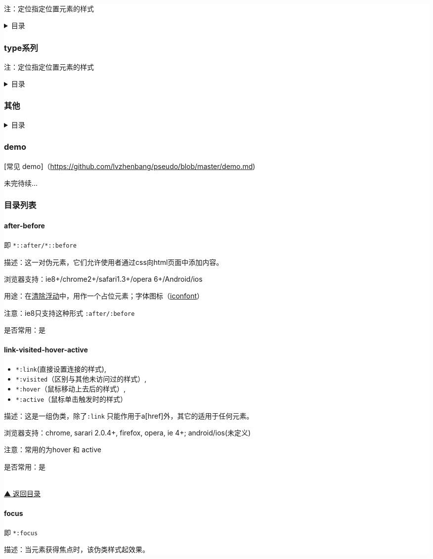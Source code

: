 注：定位指定位置元素的样式

<details><summary> 目录 </summary></details>

### type系列

注：定位指定位置元素的样式

<details><summary> 目录 </summary></details>

### 其他

<details><summary> 目录 </summary></details>

### demo

[常见 demo]（https://github.com/lvzhenbang/pseudo/blob/master/demo.md)

未完待续...

### 目录列表

#### after-before

即 `*::after/*::before`

描述：这一对伪元素，它们允许使用者通过css向html页面中添加内容。

浏览器支持：ie8+/chrome2+/safari1.3+/opera 6+/Android/ios

用途：在[清除浮动](https://github.com/twbs/bootstrap/blob/v3.4.0-dev/less/mixins/clearfix.less)中，用作一个占位元素；字体图标（[iconfont](http://www.iconfont.cn/)）

注意：ie8只支持这种形式 `:after/:before`

是否常用：是

#### link-visited-hover-active

* `*:link`(直接设置连接的样式),
* `*:visited`（区别与其他未访问过的样式）,
* `*:hover`（鼠标移动上去后的样式）,
* `*:active`（鼠标单击触发时的样式）

描述：这是一组伪类，除了`:link` 只能作用于a[href]外，其它的适用于任何元素。

浏览器支持：chrome, sarari 2.0.4+, firefox, opera, ie 4+; android/ios(未定义)

注意：常用的为hover 和 active

是否常用：是

</br> [▲ 返回目录](#元素状态)

#### focus

即 `*:focus`

描述：当元素获得焦点时，该伪类样式起效果。
